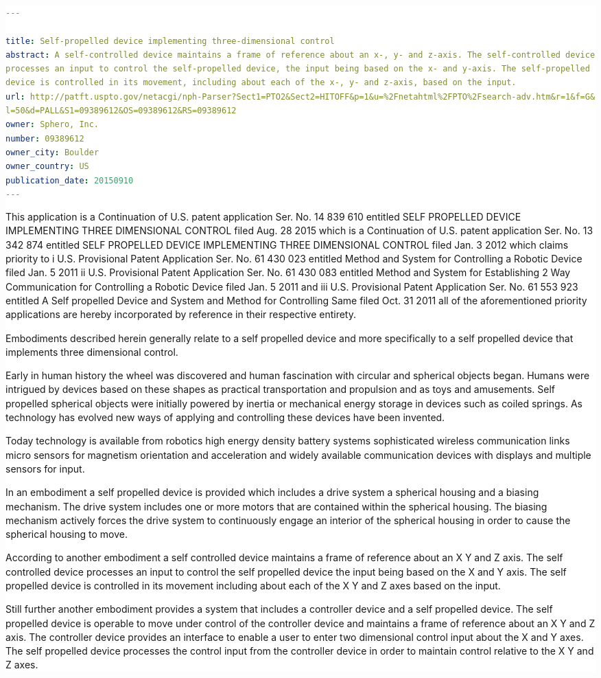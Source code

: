 ```yaml
---

title: Self-propelled device implementing three-dimensional control
abstract: A self-controlled device maintains a frame of reference about an x-, y- and z-axis. The self-controlled device processes an input to control the self-propelled device, the input being based on the x- and y-axis. The self-propelled device is controlled in its movement, including about each of the x-, y- and z-axis, based on the input.
url: http://patft.uspto.gov/netacgi/nph-Parser?Sect1=PTO2&Sect2=HITOFF&p=1&u=%2Fnetahtml%2FPTO%2Fsearch-adv.htm&r=1&f=G&l=50&d=PALL&S1=09389612&OS=09389612&RS=09389612
owner: Sphero, Inc.
number: 09389612
owner_city: Boulder
owner_country: US
publication_date: 20150910
---
```

This application is a Continuation of U.S. patent application Ser. No. 14 839 610 entitled SELF PROPELLED DEVICE IMPLEMENTING THREE DIMENSIONAL CONTROL filed Aug. 28 2015 which is a Continuation of U.S. patent application Ser. No. 13 342 874 entitled SELF PROPELLED DEVICE IMPLEMENTING THREE DIMENSIONAL CONTROL filed Jan. 3 2012 which claims priority to i U.S. Provisional Patent Application Ser. No. 61 430 023 entitled Method and System for Controlling a Robotic Device filed Jan. 5 2011 ii U.S. Provisional Patent Application Ser. No. 61 430 083 entitled Method and System for Establishing 2 Way Communication for Controlling a Robotic Device filed Jan. 5 2011 and iii U.S. Provisional Patent Application Ser. No. 61 553 923 entitled A Self propelled Device and System and Method for Controlling Same filed Oct. 31 2011 all of the aforementioned priority applications are hereby incorporated by reference in their respective entirety.

Embodiments described herein generally relate to a self propelled device and more specifically to a self propelled device that implements three dimensional control.

Early in human history the wheel was discovered and human fascination with circular and spherical objects began. Humans were intrigued by devices based on these shapes as practical transportation and propulsion and as toys and amusements. Self propelled spherical objects were initially powered by inertia or mechanical energy storage in devices such as coiled springs. As technology has evolved new ways of applying and controlling these devices have been invented.

Today technology is available from robotics high energy density battery systems sophisticated wireless communication links micro sensors for magnetism orientation and acceleration and widely available communication devices with displays and multiple sensors for input.

In an embodiment a self propelled device is provided which includes a drive system a spherical housing and a biasing mechanism. The drive system includes one or more motors that are contained within the spherical housing. The biasing mechanism actively forces the drive system to continuously engage an interior of the spherical housing in order to cause the spherical housing to move.

According to another embodiment a self controlled device maintains a frame of reference about an X Y and Z axis. The self controlled device processes an input to control the self propelled device the input being based on the X and Y axis. The self propelled device is controlled in its movement including about each of the X Y and Z axes based on the input.

Still further another embodiment provides a system that includes a controller device and a self propelled device. The self propelled device is operable to move under control of the controller device and maintains a frame of reference about an X Y and Z axis. The controller device provides an interface to enable a user to enter two dimensional control input about the X and Y axes. The self propelled device processes the control input from the controller device in order to maintain control relative to the X Y and Z axes.
